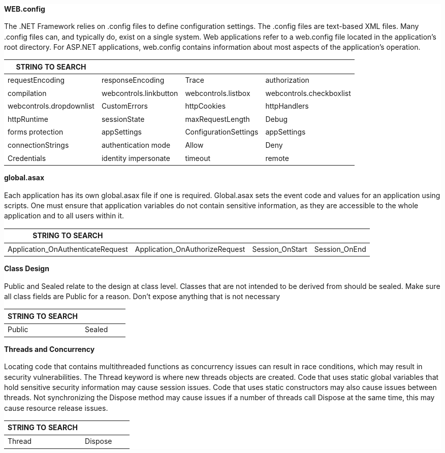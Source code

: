 **WEB.config**

The .NET Framework relies on .config files to define configuration settings. The .config files are text-based XML files. Many .config files can, and typically do, exist on a single system. Web applications refer to a web.config file located in the application’s root directory. For ASP.NET applications, web.config contains information about most aspects of the application’s operation.

| **STRING TO SEARCH**     |                        |                       |                          |
| ------------------------ | ---------------------- | --------------------- | ------------------------ |
| requestEncoding          | responseEncoding       | Trace                 | authorization            |
| compilation              | webcontrols.linkbutton | webcontrols.listbox   | webcontrols.checkboxlist |
| webcontrols.dropdownlist | CustomErrors           | httpCookies           | httpHandlers             |
| httpRuntime              | sessionState           | maxRequestLength      | Debug                    |
| forms protection         | appSettings            | ConfigurationSettings | appSettings              |
| connectionStrings        | authentication mode    | Allow                 | Deny                     |
| Credentials              | identity impersonate   | timeout               | remote                   |

**global.asax**

Each application has its own global.asax file if one is required. Global.asax sets the event code and values for an application using scripts. One must ensure that application variables do not contain sensitive information, as they are accessible to the whole application and to all users within it.

| **STRING TO SEARCH**               |                                 |                  |                |
| ---------------------------------- | ------------------------------- | ---------------- | -------------- |
| Application\_OnAuthenticateRequest | Application\_OnAuthorizeRequest | Session\_OnStart | Session\_OnEnd |

**Class Design**

Public and Sealed relate to the design at class level. Classes that are not intended to be derived from should be sealed. Make sure all class fields are Public for a reason. Don’t expose anything that is not necessary

| **STRING TO SEARCH** |        |   |   |
| -------------------- | ------ | - | - |
| Public               | Sealed |   |   |

**Threads and Concurrency**

Locating code that contains multithreaded functions as concurrency issues can result in race conditions, which may result in security vulnerabilities. The Thread keyword is where new threads objects are created. Code that uses static global variables that hold sensitive security information may cause session issues. Code that uses static constructors may also cause issues between threads. Not synchronizing the Dispose method may cause issues if a number of threads call Dispose at the same time, this may cause resource release issues.

| **STRING TO SEARCH** |         |   |   |
| -------------------- | ------- | - | - |
| Thread               | Dispose |   |   |
